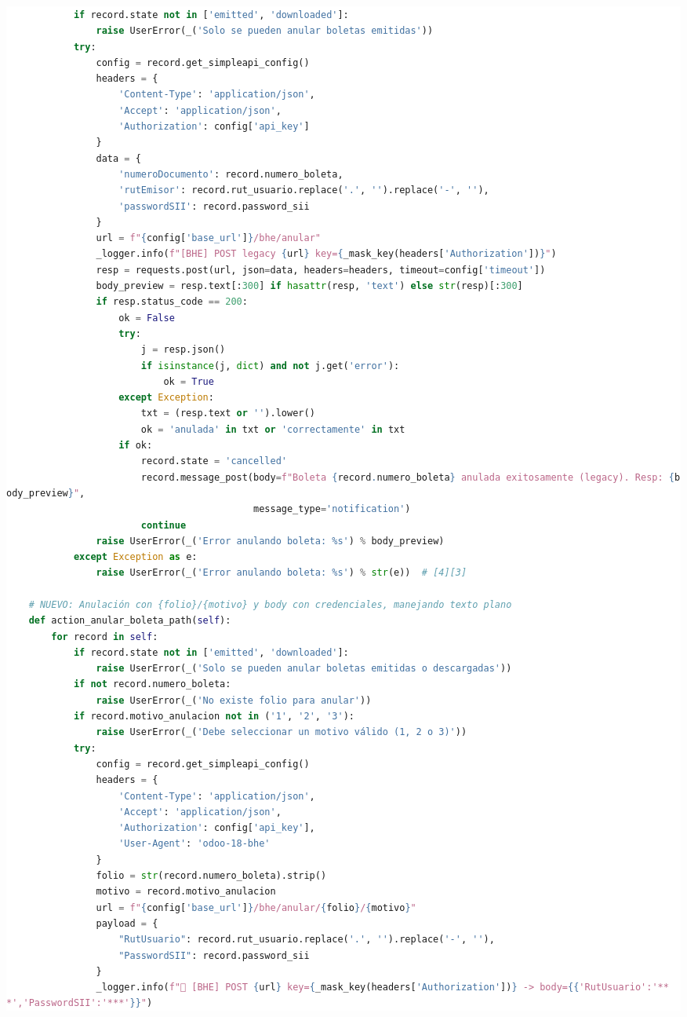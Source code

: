 ```python
            if record.state not in ['emitted', 'downloaded']:
                raise UserError(_('Solo se pueden anular boletas emitidas'))
            try:
                config = record.get_simpleapi_config()
                headers = {
                    'Content-Type': 'application/json',
                    'Accept': 'application/json',
                    'Authorization': config['api_key']
                }
                data = {
                    'numeroDocumento': record.numero_boleta,
                    'rutEmisor': record.rut_usuario.replace('.', '').replace('-', ''),
                    'passwordSII': record.password_sii
                }
                url = f"{config['base_url']}/bhe/anular"
                _logger.info(f"[BHE] POST legacy {url} key={_mask_key(headers['Authorization'])}")
                resp = requests.post(url, json=data, headers=headers, timeout=config['timeout'])
                body_preview = resp.text[:300] if hasattr(resp, 'text') else str(resp)[:300]
                if resp.status_code == 200:
                    ok = False
                    try:
                        j = resp.json()
                        if isinstance(j, dict) and not j.get('error'):
                            ok = True
                    except Exception:
                        txt = (resp.text or '').lower()
                        ok = 'anulada' in txt or 'correctamente' in txt
                    if ok:
                        record.state = 'cancelled'
                        record.message_post(body=f"Boleta {record.numero_boleta} anulada exitosamente (legacy). Resp: {body_preview}",
                                            message_type='notification')
                        continue
                raise UserError(_('Error anulando boleta: %s') % body_preview)
            except Exception as e:
                raise UserError(_('Error anulando boleta: %s') % str(e))  # [4][3]

    # NUEVO: Anulación con {folio}/{motivo} y body con credenciales, manejando texto plano
    def action_anular_boleta_path(self):
        for record in self:
            if record.state not in ['emitted', 'downloaded']:
                raise UserError(_('Solo se pueden anular boletas emitidas o descargadas'))
            if not record.numero_boleta:
                raise UserError(_('No existe folio para anular'))
            if record.motivo_anulacion not in ('1', '2', '3'):
                raise UserError(_('Debe seleccionar un motivo válido (1, 2 o 3)'))
            try:
                config = record.get_simpleapi_config()
                headers = {
                    'Content-Type': 'application/json',
                    'Accept': 'application/json',
                    'Authorization': config['api_key'],
                    'User-Agent': 'odoo-18-bhe'
                }
                folio = str(record.numero_boleta).strip()
                motivo = record.motivo_anulacion
                url = f"{config['base_url']}/bhe/anular/{folio}/{motivo}"
                payload = {
                    "RutUsuario": record.rut_usuario.replace('.', '').replace('-', ''),
                    "PasswordSII": record.password_sii
                }
                _logger.info(f"🧻 [BHE] POST {url} key={_mask_key(headers['Authorization'])} -> body={{'RutUsuario':'***','PasswordSII':'***'}}")
```